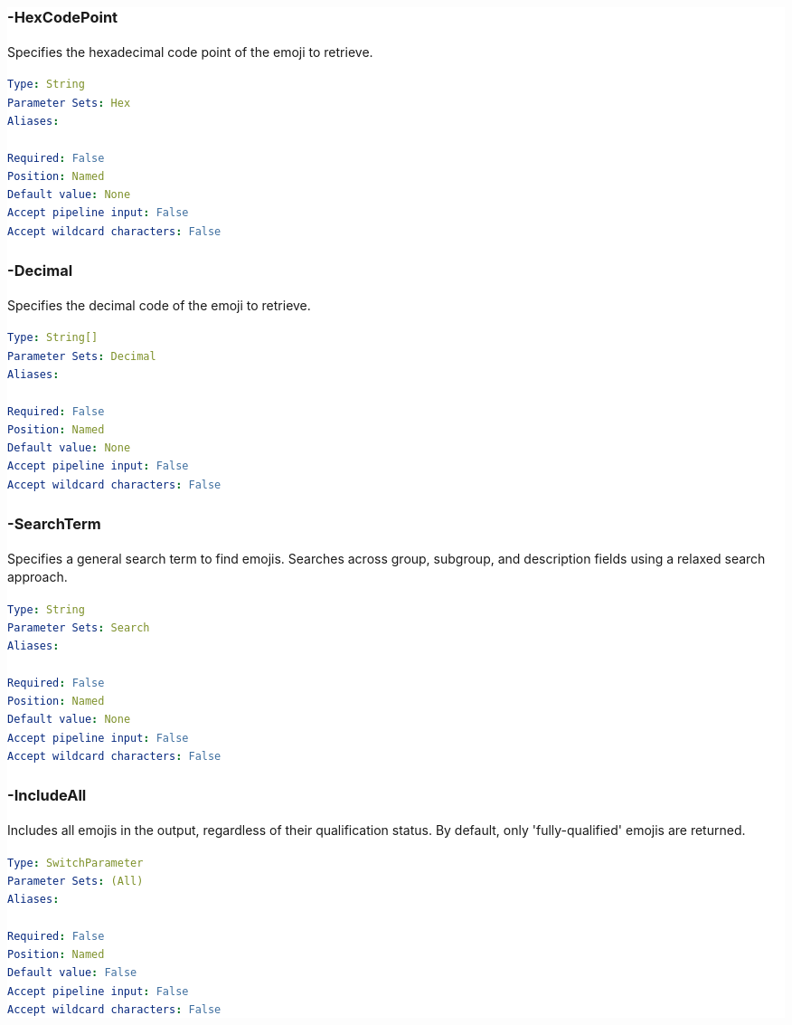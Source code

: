 ### -HexCodePoint
Specifies the hexadecimal code point of the emoji to retrieve.

```yaml
Type: String
Parameter Sets: Hex
Aliases:

Required: False
Position: Named
Default value: None
Accept pipeline input: False
Accept wildcard characters: False
```

### -Decimal
Specifies the decimal code of the emoji to retrieve.

```yaml
Type: String[]
Parameter Sets: Decimal
Aliases:

Required: False
Position: Named
Default value: None
Accept pipeline input: False
Accept wildcard characters: False
```

### -SearchTerm
Specifies a general search term to find emojis.
Searches across group, subgroup, and description fields using a relaxed search approach.

```yaml
Type: String
Parameter Sets: Search
Aliases:

Required: False
Position: Named
Default value: None
Accept pipeline input: False
Accept wildcard characters: False
```

### -IncludeAll
Includes all emojis in the output, regardless of their qualification status.
By default, only 'fully-qualified' emojis are returned.

```yaml
Type: SwitchParameter
Parameter Sets: (All)
Aliases:

Required: False
Position: Named
Default value: False
Accept pipeline input: False
Accept wildcard characters: False
```
